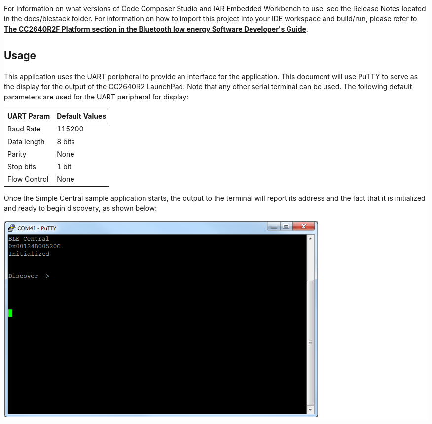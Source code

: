 For information on what versions of Code Composer Studio and IAR Embedded
Workbench to use, see the Release Notes located in the
docs/blestack folder. For
information on how to import this project into your IDE workspace and
build/run, please refer to [**The CC2640R2F Platform section in the Bluetooth
low energy Software Developer's Guide**](../../../../../docs/blestack/ble_sw_dev_guide/html/cc2640/platform.html).

## <a name="Usage"></a>Usage

This application uses the UART peripheral to provide an interface for the
application. This document will use PuTTY to serve as the display for the output
of the CC2640R2 LaunchPad. Note that any other serial terminal can be used. The
following default parameters are used for the UART peripheral for display:

  UART Param     |Default Values
  -------------- |----------------
  Baud Rate      |115200
  Data length    |8 bits
  Parity         |None
  Stop bits      |1 bit
  Flow Control   |None

Once the Simple Central sample application starts, the output to the terminal
will report its address and the fact that it is initialized and ready to begin
discovery, as shown below:

<img src="resource/sbc_figure1.png" width="637" height="400" />
